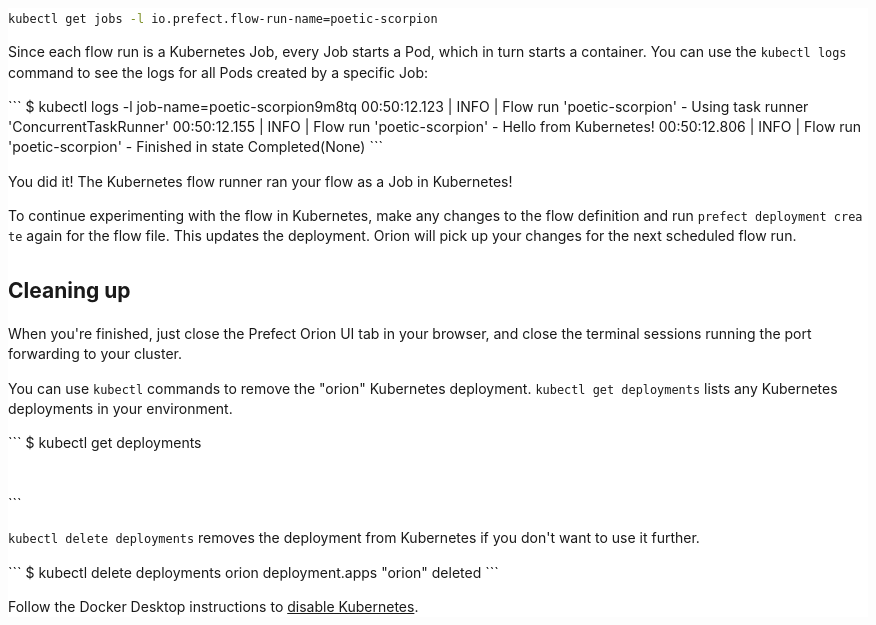 ```bash
kubectl get jobs -l io.prefect.flow-run-name=poetic-scorpion
```

Since each flow run is a Kubernetes Job, every Job starts a Pod, which in turn starts a container. You can use the `kubectl logs` command to see the logs for all Pods created by a specific Job:

<div class='termy'>
```
$ kubectl logs -l job-name=poetic-scorpion9m8tq
00:50:12.123 | INFO    | Flow run 'poetic-scorpion' - Using task runner 'ConcurrentTaskRunner'
00:50:12.155 | INFO    | Flow run 'poetic-scorpion' - Hello from Kubernetes!
00:50:12.806 | INFO    | Flow run 'poetic-scorpion' - Finished in state Completed(None)
```
</div>

You did it! The Kubernetes flow runner ran your flow as a Job in Kubernetes!

To continue experimenting with the flow in Kubernetes, make any changes to the flow definition and run `prefect deployment create` again for the flow file. This updates the deployment. Orion will pick up your changes for the next scheduled flow run.

## Cleaning up

When you're finished, just close the Prefect Orion UI tab in your browser, and close the terminal sessions running the port forwarding to your cluster.

You can use `kubectl` commands to remove the "orion" Kubernetes deployment. `kubectl get deployments` lists any Kubernetes deployments in your environment.

<div class='termy'>
```
$ kubectl get deployments
<div style="color:white; white-space:pre-wrap;">NAME    READY   UP-TO-DATE   AVAILABLE   AGE
orion   1/1     1            1           66m</div>
```
</div>

`kubectl delete deployments` removes the deployment from Kubernetes if you don't want to use it further.

<div class='termy'>
```
$ kubectl delete deployments orion
deployment.apps "orion" deleted
```
</div>

Follow the Docker Desktop instructions to [disable Kubernetes](https://docs.docker.com/desktop/kubernetes/#disable-kubernetes).
